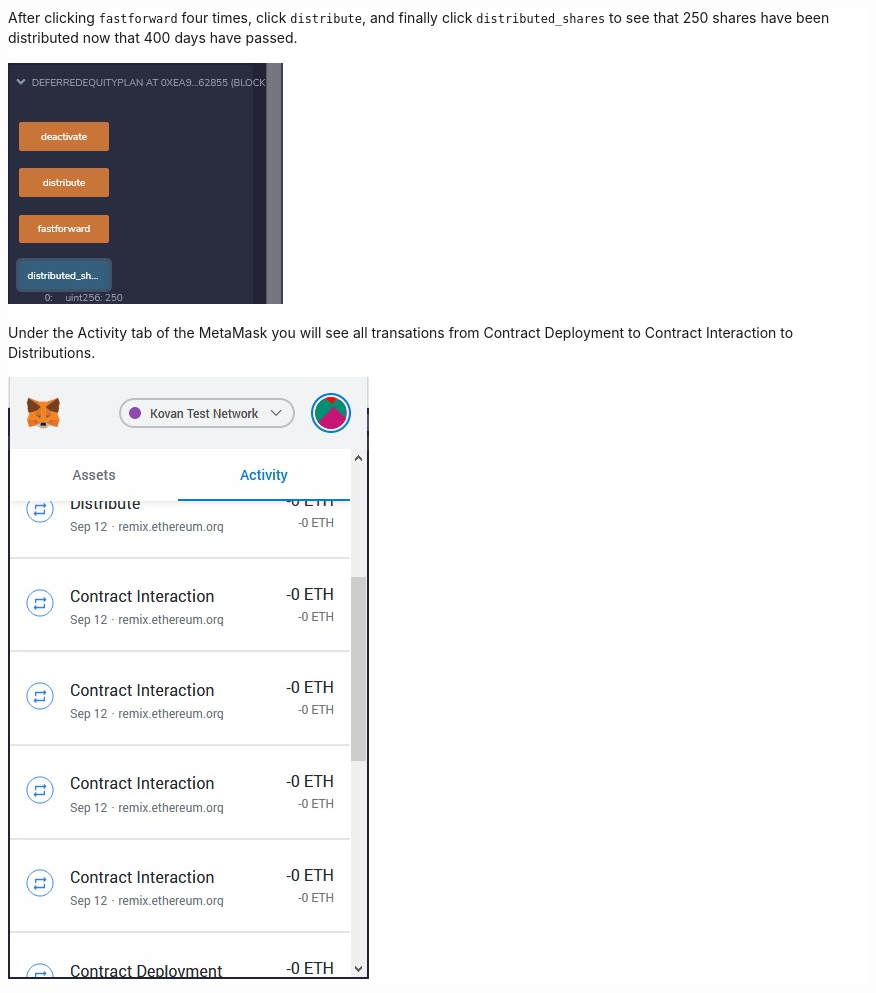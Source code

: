 After clicking `fastforward` four times, click `distribute`, and finally click `distributed_shares` to see that 250 shares have been distributed now that 400 days have passed.

![Contract3DistibutedSharesAfter4FF](Images/Contract3DistibutedSharesAfter4FF.jpg)

Under the Activity tab of the MetaMask you will see all transations from Contract Deployment to Contract Interaction to Distributions.

![KovanContract3Interactions](Images/KovanContract3Interactions.jpg)
